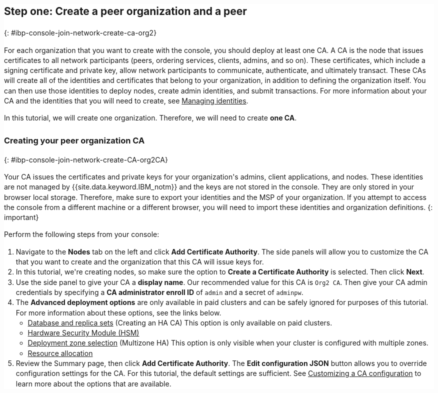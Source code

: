 ## Step one: Create a peer organization and a peer
{: #ibp-console-join-network-create-ca-org2}

For each organization that you want to create with the console, you should deploy at least one CA. A CA is the node that issues certificates to all network participants (peers, ordering services, clients, admins, and so on). These certificates, which include a signing certificate and private key, allow network participants to communicate, authenticate, and ultimately transact. These CAs will create all of the identities and certificates that belong to your organization, in addition to defining the organization itself. You can then use those identities to deploy nodes, create admin identities, and submit transactions. For more information about your CA and the identities that you will need to create, see [Managing identities](/docs/blockchain?topic=blockchain-ibp-console-identities#ibp-console-identities).

In this tutorial, we will create one organization. Therefore, we will need to create **one CA**.

### Creating your peer organization CA
{: #ibp-console-join-network-create-CA-org2CA}

Your CA issues the certificates and private keys for your organization's admins, client applications, and nodes. These identities are not managed by {{site.data.keyword.IBM_notm}} and the keys are not stored in the console. They are only stored in your browser local storage. Therefore, make sure to export your identities and the MSP of your organization. If you attempt to access the console from a different machine or a different browser, you will need to import these identities and organization definitions.
{: important}

Perform the following steps from your console:  

1. Navigate to the **Nodes** tab on the left and click **Add Certificate Authority**. The side panels will allow you to customize the CA that you want to create and the organization that this CA will issue keys for.
2. In this tutorial, we're creating nodes, so make sure the option to **Create a Certificate Authority** is selected. Then click **Next**.
3. Use the side panel to give your CA a **display name**. Our recommended value for this CA is `Org2 CA`. Then give your CA admin credentials by specifying a **CA administrator enroll ID** of `admin` and a secret of `adminpw`.
4. The **Advanced deployment options**  are only available in paid clusters and can be safely ignored for purposes of this tutorial. For more information about these options, see the links below.
    * [Database and replica sets](/docs/blockchain?topic=blockchain-ibp-console-build-ha-ca#ibp-console-build-ha-ca-create) (Creating an HA CA) This option is only available on paid clusters.
    * [Hardware Security Module (HSM)](/docs/blockchain?topic=blockchain-ibp-console-adv-deployment#ibp-console-adv-deployment-cfg-hsm)
    * [Deployment zone selection](/docs/blockchain?topic=blockchain-ibp-console-ha#ibp-console-ha-multi-zone) (Multizone HA) This option is only visible when your cluster is configured with multiple zones.
    * [Resource allocation](/docs/blockchain?topic=blockchain-ibp-console-adv-deployment#ibp-console-adv-deployment-allocate-resources)
5. Review the Summary page, then click **Add Certificate Authority**. The **Edit configuration JSON** button allows you to override configuration settings for the CA. For this tutorial, the default settings are sufficient. See [Customizing a CA configuration](/docs/blockchain?topic=blockchain-ibp-console-adv-deployment#ibp-console-adv-deployment-ca-customization) to learn more about the options that are available.
